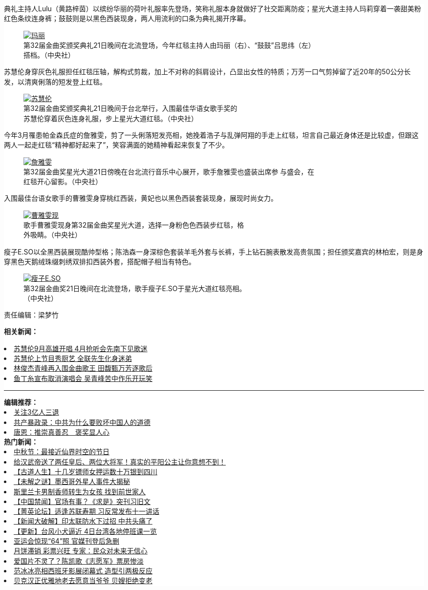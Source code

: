 <p>典礼主持人Lulu（黄路梓茵）以缤纷华丽的荷叶礼服率先登场，笑称礼服本身就做好了社交距离防疫；星光大道主持人玛莉穿着一袭甜美粉红色条纹连身裤；鼓鼓则是以黑色西装现身，两人用流利的口条为典礼揭开序幕。</p>
<figure id="attachment_13178152" aria-describedby="caption-attachment-13178152" style="width: 600px" class="wp-caption aligncenter"><a target="_blank" href="https://i.epochtimes.com/assets/uploads/2021/08/id13178152-2108210913001487.jpg"><img class="size-large wp-image-13178152" title="玛丽" src="https://i.epochtimes.com/assets/uploads/2021/08/id13178152-2108210913001487-600x474.jpg" alt="玛丽" width="600" b="474" /></a><figcaption id="caption-attachment-13178152" class="wp-caption-text">第32届金曲奖颁奖典礼21日晚间在北流登场，今年红毯主持人由玛丽（右）、“鼓鼓”吕思纬（左）搭档。（中央社）</figcaption></figure>
<p><ahref="https://github.com/19920513/djy/blob/master/gb/tag/%E8%8B%8F%E6%85%A7%E4%BC%A6.md#1">苏慧伦</a>身穿灰色礼服担任红毯压轴，解构式剪裁，加上不对称的斜肩设计，凸显出女性的特质；万芳一口气剪掉留了近20年的50公分长发，以清爽俐落的短发登上红毯。</p>
<figure id="attachment_13178110" aria-describedby="caption-attachment-13178110" style="width: 451px" class="wp-caption aligncenter"><a target="_blank" href="https://i.epochtimes.com/assets/uploads/2021/08/id13178110-2108210849561487.jpg"><img class=" wp-image-13178110" title="苏慧伦" src="https://i.epochtimes.com/assets/uploads/2021/08/id13178110-2108210849561487.jpg" alt="苏慧伦" width="451" b="723" /></a><figcaption id="caption-attachment-13178110" class="wp-caption-text">第32届金曲奖颁奖典礼21日晚间于台北举行，入围最佳华语女歌手奖的苏慧伦穿着灰色连身礼服，步上星光大道红毯。（中央社）</figcaption></figure>
<p>今年3月罹患帕金森氏症的詹雅雯，剪了一头俐落短发亮相，她挽着浩子与乱弹阿翔的手走上红毯，坦言自己最近身体还是比较虚，但跟这两人一起走红毯“精神都好起来了”，笑容满面的她精神看起来恢复了不少。</p>
<figure id="attachment_13178124" aria-describedby="caption-attachment-13178124" style="width: 600px" class="wp-caption aligncenter"><a target="_blank" href="https://i.epochtimes.com/assets/uploads/2021/08/id13178124-2108210901311487.jpg"><img class="size-large wp-image-13178124" title="詹雅雯" src="https://i.epochtimes.com/assets/uploads/2021/08/id13178124-2108210901311487-600x454.jpg" alt="詹雅雯" width="600" b="454" /></a><figcaption id="caption-attachment-13178124" class="wp-caption-text">第32届金曲奖星光大道21日傍晚在台北流行音乐中心展开，歌手詹雅雯也盛装出席参 与盛会，在红毯开心留影。（中央社）</figcaption></figure>
<p>入围最佳台语女歌手的曹雅雯身穿桃红西装，黄妃也以黑色西装套装现身，展现时尚女力。</p>
<figure id="attachment_13178143" aria-describedby="caption-attachment-13178143" style="width: 455px" class="wp-caption aligncenter"><a target="_blank" href="https://i.epochtimes.com/assets/uploads/2021/08/id13178143-2108210908421487.jpg"><img class=" wp-image-13178143" title="曹雅雯现" src="https://i.epochtimes.com/assets/uploads/2021/08/id13178143-2108210908421487.jpg" alt="曹雅雯现" width="455" b="683" /></a><figcaption id="caption-attachment-13178143" class="wp-caption-text">歌手曹雅雯现身第32届金曲奖星光大道，选择一身粉色色西装步红毯，格外吸睛。（中央社）</figcaption></figure>
<p><ahref="https://github.com/19920513/djy/blob/master/gb/tag/%E7%98%A6%E5%AD%90.md#1">瘦子</a>E.SO以全黑西装展现酷帅型格；陈浩森一身深棕色套装羊毛外套与长裤，手上钻石腕表散发高贵氛围；担任颁奖嘉宾的林柏宏，则是身穿黑色天鹅绒珠缀刺绣双排扣西装外套，搭配帽子相当有特色。</p>
<figure id="attachment_13178126" aria-describedby="caption-attachment-13178126" style="width: 456px" class="wp-caption aligncenter"><a target="_blank" href="https://i.epochtimes.com/assets/uploads/2021/08/id13178126-2108210858311487.jpg"><img class=" wp-image-13178126" title="瘦子E.SO" src="https://i.epochtimes.com/assets/uploads/2021/08/id13178126-2108210858311487.jpg" alt="瘦子E.SO" width="456" b="657" /></a><figcaption id="caption-attachment-13178126" class="wp-caption-text">第32届金曲奖21日晚间在北流登场，歌手瘦子E.SO于星光大道红毯亮相。（中央社）</figcaption></figure>
<p>责任编辑：梁梦竹</p>
	
<strong>相关新闻：</strong>
<li><a href="https://github.com/19920513/djy/blob/master/gb/21/4/19/n12890014.md#1">苏慧伦9月高雄开唱 4月抢听会先南下见歌迷</a></li>
<li><a href="https://github.com/19920513/djy/blob/master/gb/21/4/29/n12912612.md#1">苏慧伦上节目秀厨艺 全联先生化身迷弟</a></li>
<li><a href="https://github.com/19920513/djy/blob/master/gb/21/5/12/n12941870.md#1">林俊杰青峰再入围金曲歌王 田馥甄万芳逐歌后</a></li>
<li><a href="https://github.com/19920513/djy/blob/master/gb/21/5/28/n12981961.md#1">鱼丁糸宣布取消演唱会 吴青峰苦中作乐开玩笑</a></li>
<hr>
<strong>编辑推荐：</strong>
<li><a href="https://github.com/19920513/djy/blob/master/gb/18/5/10/n10381511.md?dfh#1" target="_blank">关注3亿人三退</a></li><li><a href="https://github.com/tsiac2612/djy/blob/master/gb/18/3/31/n10265684.md#1" target="_blank">共产暴政录：中共为什么要败坏中国人的道德</a></li><li><a href="https://github.com/tsiac2612/djy/blob/master/gb/13/5/15/n3871061.md#1" target="_blank">唐恩：推崇真善忍　褒奖显人心</a></li>
<strong>热门新闻：</strong>
<li><a href="https://github.com/19920513/djy/blob/master/gb/23/9/23/n14079824.md#1">中秋节：最接近仙界时空的节日</a></li>
<li><a href="https://github.com/19920513/djy/blob/master/gb/23/9/26/n14081525.md#1">给汉武帝送了两任皇后、两位大将军！真实的平阳公主让你意想不到！</a></li>
<li><a href="https://github.com/19920513/djy/blob/master/gb/23/8/31/n14064455.md#1">【古道人生】十几岁镖师女押运数十万银到四川</a></li>
<li><a href="https://github.com/19920513/djy/blob/master/gb/23/9/29/n14083923.md#1">【未解之谜】墨西哥外星人事件大揭秘</a></li>
<li><a href="https://github.com/19920513/djy/blob/master/gb/23/10/1/n14085717.md#1">斯里兰卡男制香师转生为女孩 找到前世家人</a></li>
<li><a href="https://github.com/19920513/djy/blob/master/gb/23/10/2/n14086516.md#1">【中国禁闻】官场有事？《求是》突刊习旧文</a></li>
<li><a href="https://github.com/19920513/djy/blob/master/gb/23/10/4/n14088281.md#1">【菁英论坛】适逢苏联寿期 习反常发布十一讲话</a></li>
<li><a href="https://github.com/19920513/djy/blob/master/gb/23/10/4/n14088164.md#1">【新闻大破解】印太联防水下过招 中共头痛了</a></li>
<li><a href="https://github.com/19920513/djy/blob/master/gb/23/10/3/n14087333.md#1">【更新】台风小犬逼近 4日台湾各地停班课一览</a></li>
<li><a href="https://github.com/19920513/djy/blob/master/gb/23/10/3/n14087020.md#1">亚运会惊现“64”照 官媒刊登后急删</a></li>
<li><a href="https://github.com/19920513/djy/blob/master/gb/23/10/3/n14087156.md#1">月饼滞销 彩票兴旺 专家：民众对未来无信心</a></li>
<li><a href="https://github.com/19920513/djy/blob/master/gb/23/10/1/n14086100.md#1">爱国片不灵了？陈凯歌《志愿军》票房惨淡</a></li>
<li><a href="https://github.com/19920513/djy/blob/master/gb/23/10/2/n14086919.md#1">范冰冰亮相西班牙影展闭幕式 造型引两极反应</a></li>
<li><a href="https://github.com/19920513/djy/blob/master/gb/23/10/3/n14087225.md#1">贝克汉正优雅地老去愿意当爷爷 贝嫂拒绝变老</a></li>